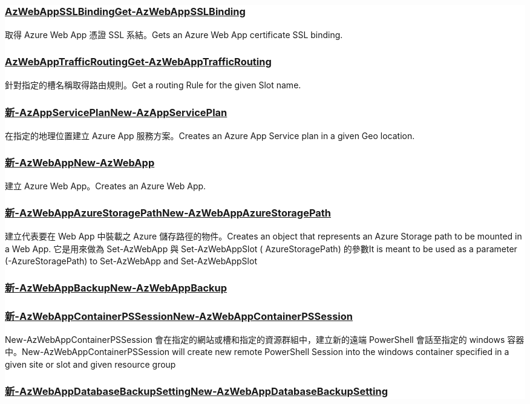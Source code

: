 ### [<span data-ttu-id="0ae10-137">AzWebAppSSLBinding</span><span class="sxs-lookup"><span data-stu-id="0ae10-137">Get-AzWebAppSSLBinding</span></span>](Get-AzWebAppSSLBinding.md)
<span data-ttu-id="0ae10-138">取得 Azure Web App 憑證 SSL 系結。</span><span class="sxs-lookup"><span data-stu-id="0ae10-138">Gets an Azure Web App certificate SSL binding.</span></span>

### [<span data-ttu-id="0ae10-139">AzWebAppTrafficRouting</span><span class="sxs-lookup"><span data-stu-id="0ae10-139">Get-AzWebAppTrafficRouting</span></span>](Get-AzWebAppTrafficRouting.md)
<span data-ttu-id="0ae10-140">針對指定的槽名稱取得路由規則。</span><span class="sxs-lookup"><span data-stu-id="0ae10-140">Get a routing Rule for the given Slot name.</span></span>

### [<span data-ttu-id="0ae10-141">新-AzAppServicePlan</span><span class="sxs-lookup"><span data-stu-id="0ae10-141">New-AzAppServicePlan</span></span>](New-AzAppServicePlan.md)
<span data-ttu-id="0ae10-142">在指定的地理位置建立 Azure App 服務方案。</span><span class="sxs-lookup"><span data-stu-id="0ae10-142">Creates an Azure App Service plan in a given Geo location.</span></span>

### [<span data-ttu-id="0ae10-143">新-AzWebApp</span><span class="sxs-lookup"><span data-stu-id="0ae10-143">New-AzWebApp</span></span>](New-AzWebApp.md)
<span data-ttu-id="0ae10-144">建立 Azure Web App。</span><span class="sxs-lookup"><span data-stu-id="0ae10-144">Creates an Azure Web App.</span></span>

### [<span data-ttu-id="0ae10-145">新-AzWebAppAzureStoragePath</span><span class="sxs-lookup"><span data-stu-id="0ae10-145">New-AzWebAppAzureStoragePath</span></span>](New-AzWebAppAzureStoragePath.md)
<span data-ttu-id="0ae10-146">建立代表要在 Web App 中裝載之 Azure 儲存路徑的物件。</span><span class="sxs-lookup"><span data-stu-id="0ae10-146">Creates an object that represents an Azure Storage path to be mounted in a Web App.</span></span> <span data-ttu-id="0ae10-147">它是用來做為 Set-AzWebApp 與 Set-AzWebAppSlot ( AzureStoragePath) 的參數</span><span class="sxs-lookup"><span data-stu-id="0ae10-147">It is meant to be used as a parameter (-AzureStoragePath) to Set-AzWebApp and Set-AzWebAppSlot</span></span>

### [<span data-ttu-id="0ae10-148">新-AzWebAppBackup</span><span class="sxs-lookup"><span data-stu-id="0ae10-148">New-AzWebAppBackup</span></span>](New-AzWebAppBackup.md)


### [<span data-ttu-id="0ae10-149">新-AzWebAppContainerPSSession</span><span class="sxs-lookup"><span data-stu-id="0ae10-149">New-AzWebAppContainerPSSession</span></span>](New-AzWebAppContainerPSSession.md)
<span data-ttu-id="0ae10-150">New-AzWebAppContainerPSSession 會在指定的網站或槽和指定的資源群組中，建立新的遠端 PowerShell 會話至指定的 windows 容器中。</span><span class="sxs-lookup"><span data-stu-id="0ae10-150">New-AzWebAppContainerPSSession will create new remote PowerShell Session into the windows container specified in a given site or slot and given resource group</span></span>

### [<span data-ttu-id="0ae10-151">新-AzWebAppDatabaseBackupSetting</span><span class="sxs-lookup"><span data-stu-id="0ae10-151">New-AzWebAppDatabaseBackupSetting</span></span>](New-AzWebAppDatabaseBackupSetting.md)
